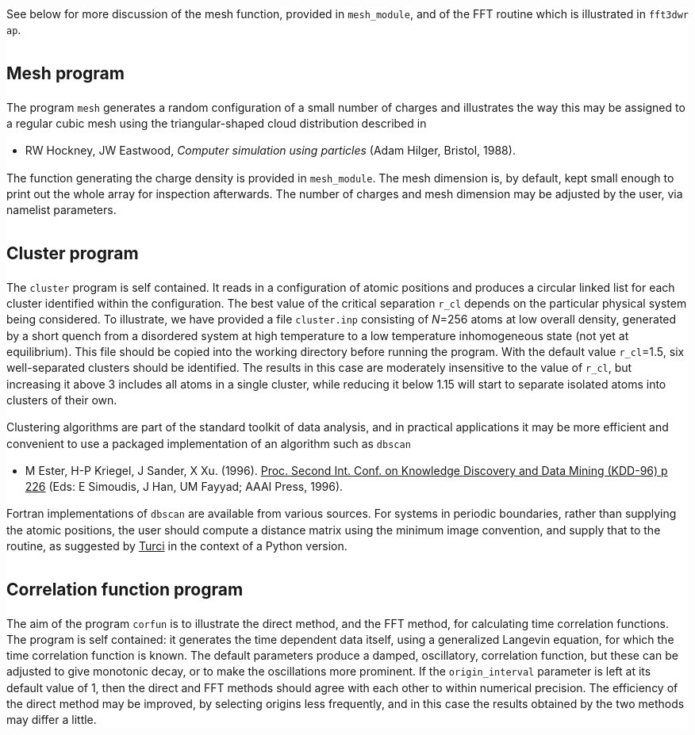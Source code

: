 See below for more discussion of the mesh function, provided in `mesh_module`,
and of the FFT routine which is illustrated in `fft3dwrap`.

## Mesh program
The program `mesh` generates a random configuration of a small number of charges
and illustrates the way this may be assigned to a regular cubic mesh using the
triangular-shaped cloud distribution described in

* RW Hockney, JW Eastwood, _Computer simulation using particles_ (Adam Hilger, Bristol, 1988).

The function generating the charge density is provided in `mesh_module`. The mesh dimension
is, by default, kept small enough to print out the whole array for inspection afterwards.
The number of charges and mesh dimension may be adjusted by the user, via namelist parameters.

## Cluster program
The `cluster` program is self contained. It reads in a configuration of atomic positions
and produces a circular linked list for each cluster identified within the configuration.
The best value of the critical separation `r_cl` depends on the particular physical system
being considered. To illustrate, we have provided a file `cluster.inp` consisting of
_N_=256 atoms at low overall density, generated by a short quench from a disordered system
at high temperature to a low temperature inhomogeneous state (not yet at equilibrium).
This file should be copied into the working directory before running the program.
With the default value `r_cl`=1.5, six well-separated clusters should be identified.
The results in this case are moderately insensitive to the value of `r_cl`, but increasing
it above 3 includes all atoms in a single cluster, while reducing it below 1.15 will start to
separate isolated atoms into clusters of their own.

Clustering algorithms are part of the standard toolkit of data analysis, and in practical
applications it may be more efficient and convenient to use a packaged implementation of
an algorithm such as `dbscan`

* M Ester, H-P Kriegel, J Sander, X Xu. (1996).
[Proc. Second Int. Conf. on Knowledge Discovery and Data Mining (KDD-96) p 226](https://www.aaai.org/Papers/KDD/1996/KDD96-037.pdf)
(Eds: E Simoudis, J Han, UM Fayyad; AAAI Press, 1996).

Fortran implementations of `dbscan` are available from various sources.
For systems in periodic boundaries, rather than supplying the atomic positions, the user should
compute a distance matrix using the minimum image convention, and supply that to the routine,
as suggested by [Turci](https://francescoturci.wordpress.com/2016/03/16/clustering-and-periodic-boundaries/)
in the context of a Python version.

## Correlation function program
The aim of the program `corfun` is to illustrate the direct method, and the FFT method,
for calculating time correlation functions.
The program is self contained: it generates the time dependent data itself,
using a generalized Langevin equation,
for which the time correlation function is known.
The default parameters produce a damped, oscillatory, correlation function,
but these can be adjusted to give monotonic decay,
or to make the oscillations more prominent.
If the `origin_interval` parameter is left at its default value of 1,
then the direct and FFT methods should agree with each other to within numerical precision.
The efficiency of the direct method may be improved,
by selecting origins less frequently,
and in this case the results obtained by the two methods may differ a little.
